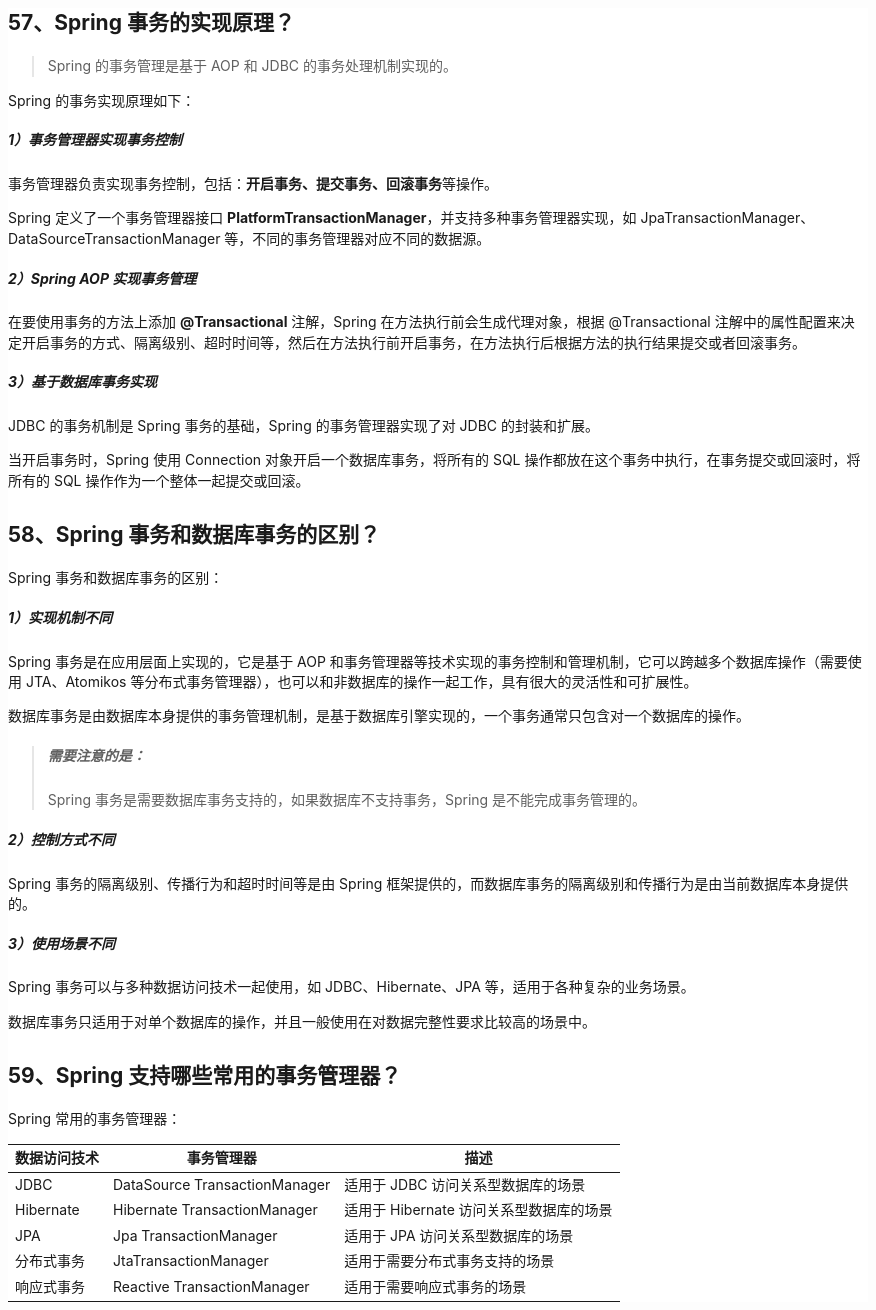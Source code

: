 ## 57、Spring 事务的实现原理？

> Spring 的事务管理是基于 AOP 和 JDBC 的事务处理机制实现的。

Spring 的事务实现原理如下：

##### 1）事务管理器实现事务控制

事务管理器负责实现事务控制，包括：**开启事务、提交事务、回滚事务**等操作。

Spring 定义了一个事务管理器接口 **PlatformTransactionManager**，并支持多种事务管理器实现，如 JpaTransactionManager、DataSourceTransactionManager 等，不同的事务管理器对应不同的数据源。

##### 2）Spring AOP 实现事务管理

在要使用事务的方法上添加 **@Transactional** 注解，Spring 在方法执行前会生成代理对象，根据 @Transactional 注解中的属性配置来决定开启事务的方式、隔离级别、超时时间等，然后在方法执行前开启事务，在方法执行后根据方法的执行结果提交或者回滚事务。

##### 3）基于数据库事务实现

JDBC 的事务机制是 Spring 事务的基础，Spring 的事务管理器实现了对 JDBC 的封装和扩展。

当开启事务时，Spring 使用 Connection 对象开启一个数据库事务，将所有的 SQL 操作都放在这个事务中执行，在事务提交或回滚时，将所有的 SQL 操作作为一个整体一起提交或回滚。

## 58、Spring 事务和数据库事务的区别？

Spring 事务和数据库事务的区别：

##### 1）实现机制不同

Spring 事务是在应用层面上实现的，它是基于 AOP 和事务管理器等技术实现的事务控制和管理机制，它可以跨越多个数据库操作（需要使用 JTA、Atomikos 等分布式事务管理器），也可以和非数据库的操作一起工作，具有很大的灵活性和可扩展性。

数据库事务是由数据库本身提供的事务管理机制，是基于数据库引擎实现的，一个事务通常只包含对一个数据库的操作。

> ##### 需要注意的是：
>
> Spring 事务是需要数据库事务支持的，如果数据库不支持事务，Spring 是不能完成事务管理的。

##### 2）控制方式不同

Spring 事务的隔离级别、传播行为和超时时间等是由 Spring 框架提供的，而数据库事务的隔离级别和传播行为是由当前数据库本身提供的。

##### 3）使用场景不同

Spring 事务可以与多种数据访问技术一起使用，如 JDBC、Hibernate、JPA 等，适用于各种复杂的业务场景。

数据库事务只适用于对单个数据库的操作，并且一般使用在对数据完整性要求比较高的场景中。

## 59、Spring 支持哪些常用的事务管理器？

Spring 常用的事务管理器：

| 数据访问技术 | 事务管理器                    | 描述                                    |
| ------------ | ----------------------------- | --------------------------------------- |
| JDBC         | DataSource TransactionManager | 适用于 JDBC 访问关系型数据库的场景      |
| Hibernate    | Hibernate TransactionManager  | 适用于 Hibernate 访问关系型数据库的场景 |
| JPA          | Jpa TransactionManager        | 适用于 JPA 访问关系型数据库的场景       |
| 分布式事务   | JtaTransactionManager         | 适用于需要分布式事务支持的场景          |
| 响应式事务   | Reactive TransactionManager   | 适用于需要响应式事务的场景              |
